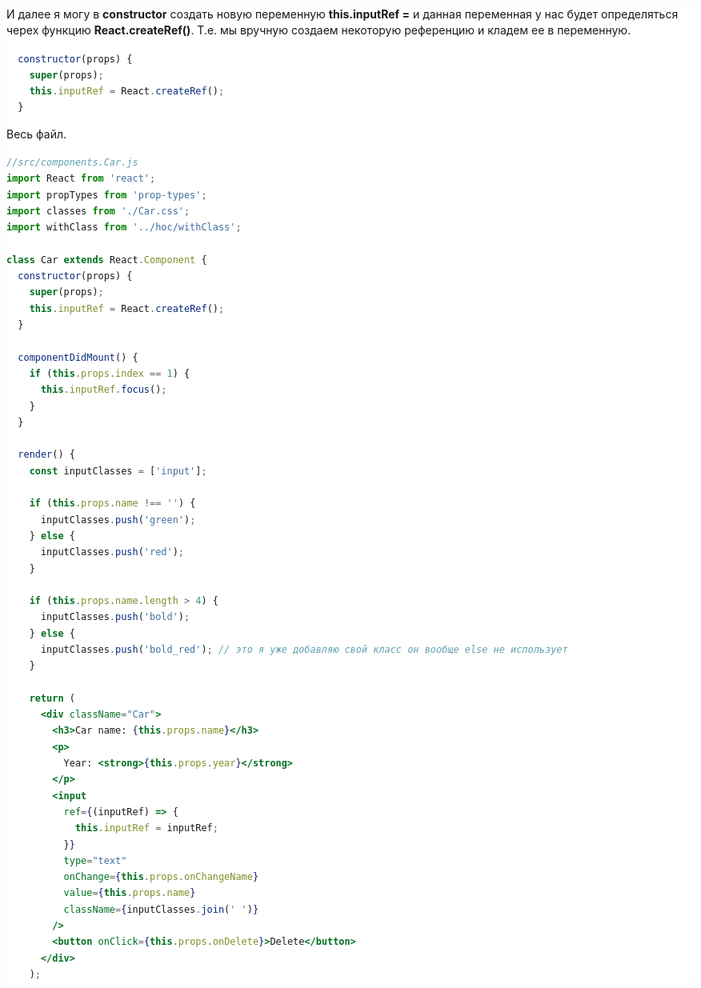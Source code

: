 И далее я могу в **constructor** создать новую переменную **this.inputRef =** и данная переменная у нас будет определяться черех функцию **React.createRef()**. Т.е. мы вручную создаем некоторую референцию и кладем ее в переменную.

```js
  constructor(props) {
    super(props);
    this.inputRef = React.createRef();
  }
```

Весь файл.

```jsx
//src/components.Car.js
import React from 'react';
import propTypes from 'prop-types';
import classes from './Car.css';
import withClass from '../hoc/withClass';

class Car extends React.Component {
  constructor(props) {
    super(props);
    this.inputRef = React.createRef();
  }

  componentDidMount() {
    if (this.props.index == 1) {
      this.inputRef.focus();
    }
  }

  render() {
    const inputClasses = ['input'];

    if (this.props.name !== '') {
      inputClasses.push('green');
    } else {
      inputClasses.push('red');
    }

    if (this.props.name.length > 4) {
      inputClasses.push('bold');
    } else {
      inputClasses.push('bold_red'); // это я уже добавляю свой класс он вообще else не использует
    }

    return (
      <div className="Car">
        <h3>Сar name: {this.props.name}</h3>
        <p>
          Year: <strong>{this.props.year}</strong>
        </p>
        <input
          ref={(inputRef) => {
            this.inputRef = inputRef;
          }}
          type="text"
          onChange={this.props.onChangeName}
          value={this.props.name}
          className={inputClasses.join(' ')}
        />
        <button onClick={this.props.onDelete}>Delete</button>
      </div>
    );
```
